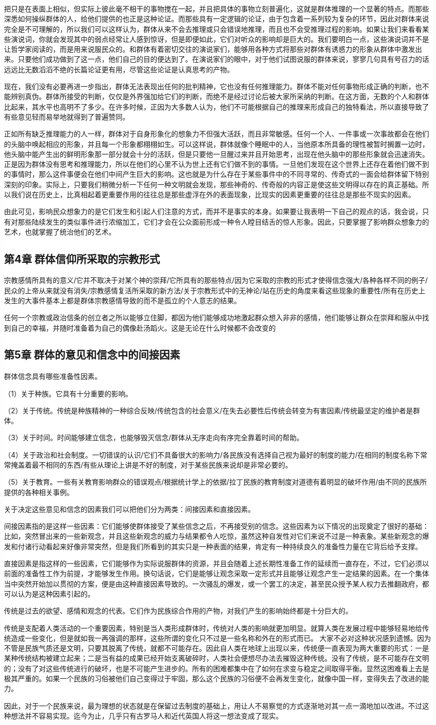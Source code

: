 把只是在表面上相似，但实际上彼此毫不相干的事物搅在一起，并且把具体的事物立刻普遍化，这就是群体推理的一个显著的特点。而那些深悉如何操纵群体的人，给他们提供的也正是这种论证。而那些具有一定逻辑的论证，由于包含着一系列较为复杂的环节，因此对群体来说完全是不可理解的，所以我们可以这样认为，群体从来不会去推理或只会错误地推理，而且也不会受推理过程的影响。如果让我们来看看某些演说词，你就会发现其中的弱点经常让人感到惊讶，但是即便如此，它们对听众的影响却是巨大的。我们要明白一点，这些演说词并不是让哲学家阅读的，而是用来说服民众的。和群体有着密切交往的演说家们，能够用各种方式将那些对群体有诱惑力的形象从群体中激发出来。只要他们成功做到了这一点，他们自己的目的便达到了。在演说家们的眼中，对于他们试图说服的群体来说，寥寥几句具有号召力的话远远比无数滔滔不绝的长篇论证更有用，尽管这些论证是认真思考的产物。

现在，我们没有必要再进一步指出，群体无法表现出任何的批判精神，它也没有任何推理能力。群体不能对任何事物形成正确的判断，也不能辨别真伪。群体所接受的判断，仅仅是外界强加给它们的判断，而绝不是经过讨论后被大家所采纳的判断。在这方面，无数的个人和群体比起来，其水平也高明不了多少。在许多时候，正因为大多数人认为，他们不可能根据自己的推理来形成自己的独特看法，所以直接导致了有些意见轻而易举地就得到了普遍赞同。

正如所有缺乏推理能力的人一样，群体对于自身形象化的想象力不但强大活跃，而且非常敏感。任何一个人、一件事或一次事故都会在他们的头脑中唤起相应的形象，并且每一个形象都栩栩如生。可以这样说，群体就像个睡眠中的人，当他原本所具备的理性被暂时搁置一边时，他头脑中能产生出的鲜明形象那一部分就会十分的活跃，但是只要他一旦醒过来并且开始思考，出现在他头脑中的那些形象就会迅速消失。正是因为群体没有思考和推理能力，所以在他们的心里不认为世上还有它们做不到的事情。一旦他们发现在这个世界上还存在着他们做不到的事情时，那么这件事便会在他们中间产生巨大的影响。这也就是为什么存在于某些事件中的不同寻常的、传奇式的一面会给群体留下特别深刻的印象。实际上，只要我们稍微分析一下任何一种文明就会发现，那些神奇的、传奇般的内容正是使这些文明得以存在的真正基础。所以我们说在历史上，比真相起着更重要作用的往往总是那些虚浮在外的表面现象，比现实的因素更重要的往往总是那些不现实的因素。

由此可见，影响民众想象力的是它们发生和引起人们注意的方式，而并不是事实的本身。如果要让我表明一下自己的观点的话，我会说，只有对那些陆续发生的类似事件进行浓缩加工，它们才会在公众面前形成一种令人瞠目结舌的惊人形象。因此，只要掌握了影响群众想象力的艺术，也就掌握了统治他们的艺术。

## 第4章 群体信仰所采取的宗教形式

宗教感情所具有的意义/它并不取决于对某个神的崇拜/它所具有的那些特点/因为它采取的宗教的形式才使得信念强大/各种各样不同的例子/民众的上帝从来就没有消失/宗教感情复活所采取的新方法/关于宗教形式中的无神论/站在历史的角度来看这些现象的重要性/所有在历史上发生的大事件基本上都是群体宗教感情导致的而不是孤立的个人意志的结果。

任何一个宗教或政治信条的创立者之所以能够立住脚，都因为他们能够成功地激起群众想入非非的感情，他们能够让群众在崇拜和服从中找到自己的幸福，并随时准备着为自己的偶像赴汤蹈火。这是无论在什么时候都不会改变的

## 第5章 群体的意见和信念中的间接因素

群体信念具有哪些准备性因素。

（1）关于种族。它具有十分重要的影响。

（2）关于传统。传统是种族精神的一种综合反映/传统包含的社会意义/在失去必要性后传统会转变为有害因素/传统最坚定的维护者是群体。

（3）关于时间。时间能够建立信念，也能够毁灭信念/群体从无序走向有序完全靠着时间的帮助。

（4）关于政治和社会制度。一切错误的认识/它们不具备很大的影响力/各民族没有选择自己视为最好的制度的能力/在相同的制度名称下常常掩盖着最不相同的东西/有些从理论上讲是不好的制度，对于某些民族来说却是非常必要的。

（5）关于教育。一些有关教育影响群众的错误观点/根据统计学上的依据/拉丁民族的教育制度对道德有着明显的破坏作用/由不同的民族所提供的各种相关事例。

关于决定这些意见和信念的因素我们可以把他们分为两类：间接因素和直接因素。

间接因素指的是这样一些因素：它们能够使群体接受了某些信念之后，不再接受别的信念。这些因素为以下情况的出现奠定了很好的基础：比如，突然冒出来的一些新观念，并且这些新观念的威力与结果都令人吃惊，虽然这种自发性对它们来说不过是一种表象。某些新观念的爆发和付诸行动看起来好像非常突然，但是我们所看到的其实只是一种表面的结果，肯定有一种持续良久的准备性力量在它背后给予支撑。

直接因素是指这样的一些因素，它们能够作为实际说服群体的资源，并且会随着上述长期性准备工作的延续而一直存在，不过，它们必须以前面的准备性工作为前提，才能够发生作用。换句话说，它们是能够让观念采取一定形式并且能够让观念产生一定结果的因素。在一个集体当中突然开始加以贯彻的方案，便是由这种直接因素导致的。一次骚乱的爆发，或一个罢工的决定，甚至民众授予某人权力去推翻政府，都可以认为是这种因素引起的。

传统是过去的欲望、感情和观念的代表。它们作为民族综合作用的产物，对我们产生的影响始终都是十分巨大的。

传统是支配着人类活动的一个重要因素，特别是当人类形成群体时，传统对人类的影响就更加明显。就算人类在发展过程中能够轻易地给传统造成一些变化，但是就如我一再强调的那样，这些所谓的变化只不过是一些名称和外在的形式而已。 大家不必对这种状况感到遗憾。因为不管是民族气质还是文明，只要其脱离了传统，就都不可能存在。因此自人类在地球上出现以来，传统便一直表现为两大重要的形式：一是某种传统结构被建立起来；二是当有益的成果已经开始支离破碎时，人类社会便想尽办法去摧毁这种传统。没有了传统，是不可能存在文明的；没有了对这些传统进行的破坏，也是不可能产生进步的。所有的困难都集中在了如何在求变与稳定之间取得平衡。显然这困难看上去是极其严重的。如果一个民族的习俗被他们自己变得过于牢固，那么这个民族的习俗便不会再发生变化，就像中国一样，变得失去了改进的能力。

因此，对于一个民族来说，最为理想的状态就是在保留过去制度的基础上，用让人不易察觉的方式逐渐地对其一点一滴地加以改进。不过这种想法并不容易实现。迄今为止，几乎只有古罗马人和近代英国人将这一想法变成了现实。
